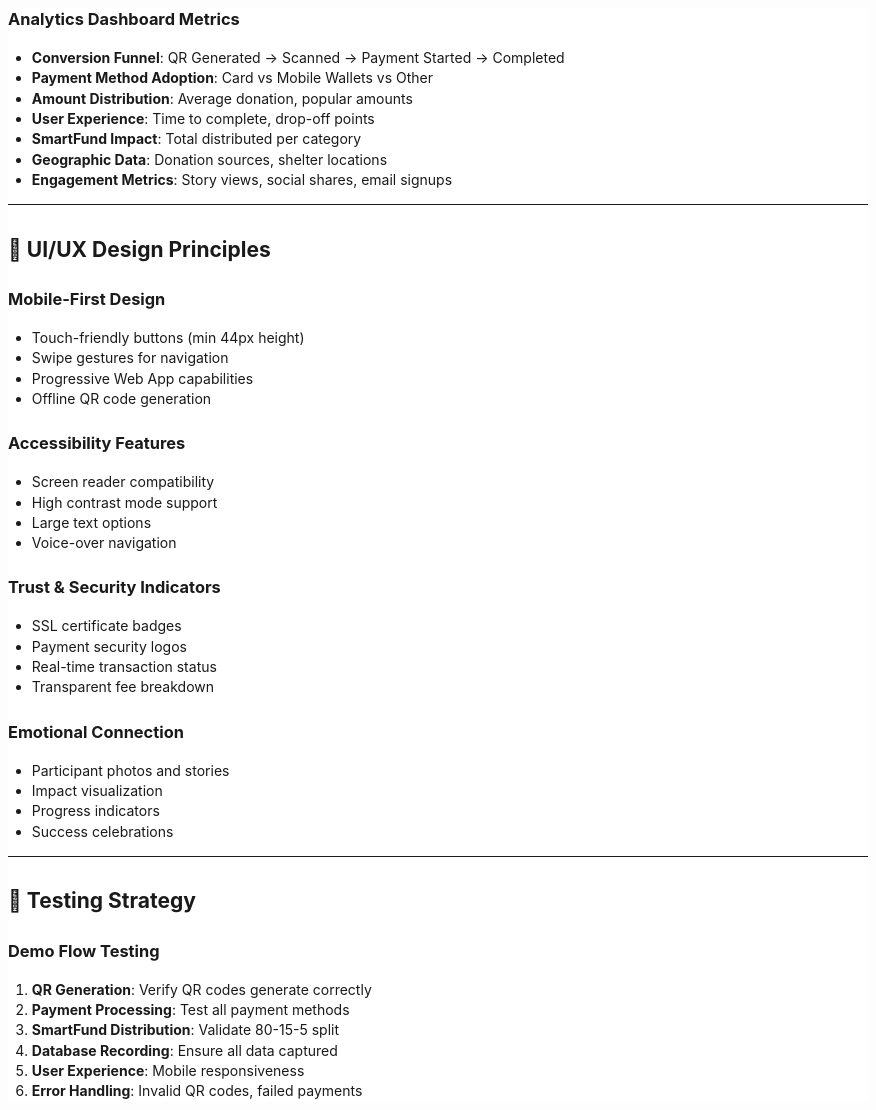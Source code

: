 ### **Analytics Dashboard Metrics**
- **Conversion Funnel**: QR Generated → Scanned → Payment Started → Completed
- **Payment Method Adoption**: Card vs Mobile Wallets vs Other
- **Amount Distribution**: Average donation, popular amounts
- **User Experience**: Time to complete, drop-off points
- **SmartFund Impact**: Total distributed per category
- **Geographic Data**: Donation sources, shelter locations
- **Engagement Metrics**: Story views, social shares, email signups

---

## 🎨 **UI/UX Design Principles**

### **Mobile-First Design**
- Touch-friendly buttons (min 44px height)
- Swipe gestures for navigation
- Progressive Web App capabilities
- Offline QR code generation

### **Accessibility Features**
- Screen reader compatibility
- High contrast mode support
- Large text options
- Voice-over navigation

### **Trust & Security Indicators**
- SSL certificate badges
- Payment security logos
- Real-time transaction status
- Transparent fee breakdown

### **Emotional Connection**
- Participant photos and stories
- Impact visualization
- Progress indicators
- Success celebrations

---

## 🧪 **Testing Strategy**

### **Demo Flow Testing**
1. **QR Generation**: Verify QR codes generate correctly
2. **Payment Processing**: Test all payment methods
3. **SmartFund Distribution**: Validate 80-15-5 split
4. **Database Recording**: Ensure all data captured
5. **User Experience**: Mobile responsiveness
6. **Error Handling**: Invalid QR codes, failed payments
